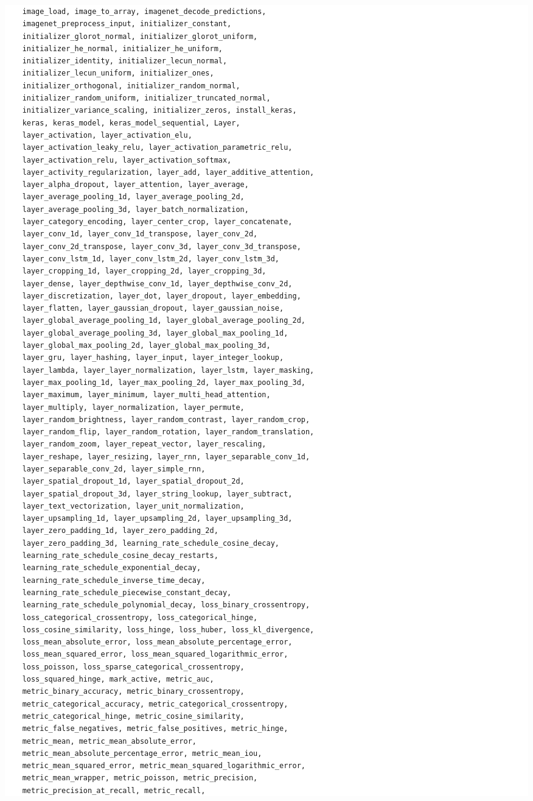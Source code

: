         image_load, image_to_array, imagenet_decode_predictions,
        imagenet_preprocess_input, initializer_constant,
        initializer_glorot_normal, initializer_glorot_uniform,
        initializer_he_normal, initializer_he_uniform,
        initializer_identity, initializer_lecun_normal,
        initializer_lecun_uniform, initializer_ones,
        initializer_orthogonal, initializer_random_normal,
        initializer_random_uniform, initializer_truncated_normal,
        initializer_variance_scaling, initializer_zeros, install_keras,
        keras, keras_model, keras_model_sequential, Layer,
        layer_activation, layer_activation_elu,
        layer_activation_leaky_relu, layer_activation_parametric_relu,
        layer_activation_relu, layer_activation_softmax,
        layer_activity_regularization, layer_add, layer_additive_attention,
        layer_alpha_dropout, layer_attention, layer_average,
        layer_average_pooling_1d, layer_average_pooling_2d,
        layer_average_pooling_3d, layer_batch_normalization,
        layer_category_encoding, layer_center_crop, layer_concatenate,
        layer_conv_1d, layer_conv_1d_transpose, layer_conv_2d,
        layer_conv_2d_transpose, layer_conv_3d, layer_conv_3d_transpose,
        layer_conv_lstm_1d, layer_conv_lstm_2d, layer_conv_lstm_3d,
        layer_cropping_1d, layer_cropping_2d, layer_cropping_3d,
        layer_dense, layer_depthwise_conv_1d, layer_depthwise_conv_2d,
        layer_discretization, layer_dot, layer_dropout, layer_embedding,
        layer_flatten, layer_gaussian_dropout, layer_gaussian_noise,
        layer_global_average_pooling_1d, layer_global_average_pooling_2d,
        layer_global_average_pooling_3d, layer_global_max_pooling_1d,
        layer_global_max_pooling_2d, layer_global_max_pooling_3d,
        layer_gru, layer_hashing, layer_input, layer_integer_lookup,
        layer_lambda, layer_layer_normalization, layer_lstm, layer_masking,
        layer_max_pooling_1d, layer_max_pooling_2d, layer_max_pooling_3d,
        layer_maximum, layer_minimum, layer_multi_head_attention,
        layer_multiply, layer_normalization, layer_permute,
        layer_random_brightness, layer_random_contrast, layer_random_crop,
        layer_random_flip, layer_random_rotation, layer_random_translation,
        layer_random_zoom, layer_repeat_vector, layer_rescaling,
        layer_reshape, layer_resizing, layer_rnn, layer_separable_conv_1d,
        layer_separable_conv_2d, layer_simple_rnn,
        layer_spatial_dropout_1d, layer_spatial_dropout_2d,
        layer_spatial_dropout_3d, layer_string_lookup, layer_subtract,
        layer_text_vectorization, layer_unit_normalization,
        layer_upsampling_1d, layer_upsampling_2d, layer_upsampling_3d,
        layer_zero_padding_1d, layer_zero_padding_2d,
        layer_zero_padding_3d, learning_rate_schedule_cosine_decay,
        learning_rate_schedule_cosine_decay_restarts,
        learning_rate_schedule_exponential_decay,
        learning_rate_schedule_inverse_time_decay,
        learning_rate_schedule_piecewise_constant_decay,
        learning_rate_schedule_polynomial_decay, loss_binary_crossentropy,
        loss_categorical_crossentropy, loss_categorical_hinge,
        loss_cosine_similarity, loss_hinge, loss_huber, loss_kl_divergence,
        loss_mean_absolute_error, loss_mean_absolute_percentage_error,
        loss_mean_squared_error, loss_mean_squared_logarithmic_error,
        loss_poisson, loss_sparse_categorical_crossentropy,
        loss_squared_hinge, mark_active, metric_auc,
        metric_binary_accuracy, metric_binary_crossentropy,
        metric_categorical_accuracy, metric_categorical_crossentropy,
        metric_categorical_hinge, metric_cosine_similarity,
        metric_false_negatives, metric_false_positives, metric_hinge,
        metric_mean, metric_mean_absolute_error,
        metric_mean_absolute_percentage_error, metric_mean_iou,
        metric_mean_squared_error, metric_mean_squared_logarithmic_error,
        metric_mean_wrapper, metric_poisson, metric_precision,
        metric_precision_at_recall, metric_recall,